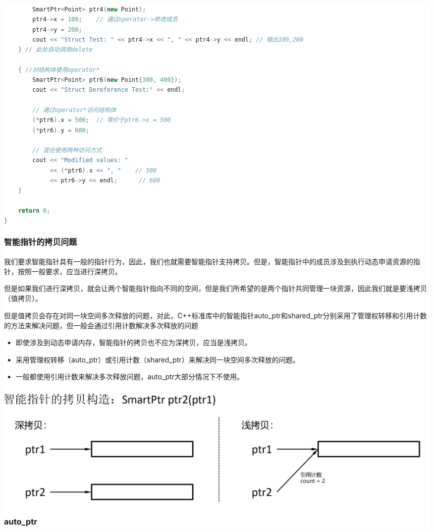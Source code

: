 ```cpp
        SmartPtr<Point> ptr4(new Point);
        ptr4->x = 100;    // 通过operator->修改成员
        ptr4->y = 200;
        cout << "Struct Test: " << ptr4->x << ", " << ptr4->y << endl; // 输出100,200
    } // 此处自动调用delete

    { //对结构体使用operator*
        SmartPtr<Point> ptr6(new Point{300, 400});
        cout << "Struct Dereference Test:" << endl;
        
        // 通过operator*访问结构体
        (*ptr6).x = 500;  // 等价于ptr6->x = 500
        (*ptr6).y = 600;
        
        // 混合使用两种访问方式
        cout << "Modified values: " 
             << (*ptr6).x << ", "    // 500
             << ptr6->y << endl;      // 600
    }

    return 0;
}
```


### 智能指针的拷贝问题

我们要求智能指针具有一般的指针行为，因此，我们也就需要智能指针支持拷贝。但是，智能指针中的成员涉及到执行动态申请资源的指针，按照一般要求，应当进行深拷贝。

但是如果我们进行深拷贝，就会让两个智能指针指向不同的空间，但是我们所希望的是两个指针共同管理一块资源，因此我们就是要浅拷贝（值拷贝）。

但是值拷贝会存在对同一块空间多次释放的问题，对此，C++标准库中的智能指针auto_ptr和shared_ptr分别采用了管理权转移和引用计数的方法来解决问题，但一般会通过引用计数解决多次释放的问题

- 即使涉及到动态申请内存，智能指针的拷贝也不应为深拷贝，应当是浅拷贝。

- 采用管理权转移（auto_ptr）或引用计数（shared_ptr）来解决同一块空间多次释放的问题。

- 一般都使用引用计数来解决多次释放问题，auto_ptr大部分情况下不使用。

![alt text](0_images/1_智能指针的拷贝构造.png)

### auto_ptr
